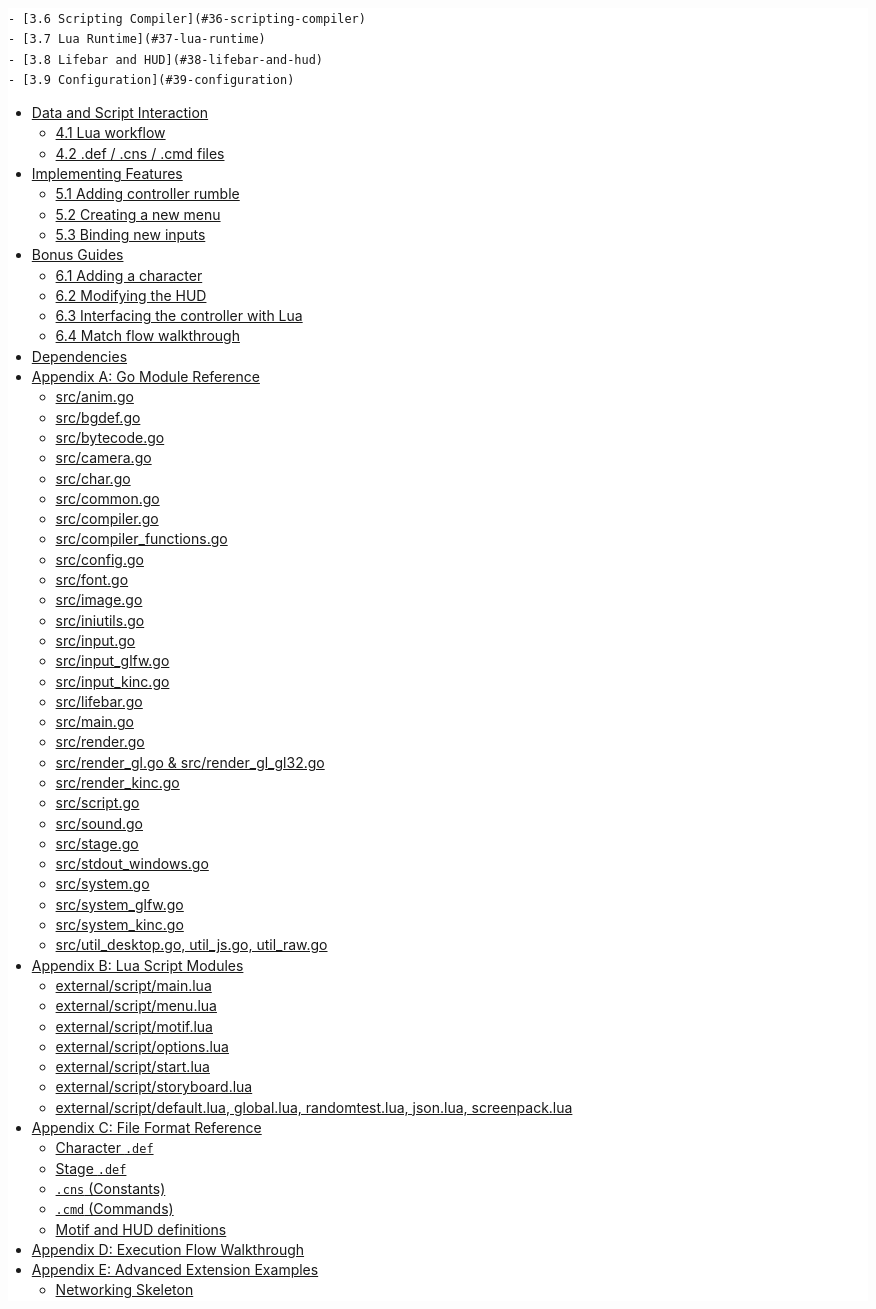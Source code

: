     - [3.6 Scripting Compiler](#36-scripting-compiler)
    - [3.7 Lua Runtime](#37-lua-runtime)
    - [3.8 Lifebar and HUD](#38-lifebar-and-hud)
    - [3.9 Configuration](#39-configuration)
  - [Data and Script Interaction](#data-and-script-interaction)
    - [4.1 Lua workflow](#41-lua-workflow)
    - [4.2 .def / .cns / .cmd files](#42-def--cns--cmd-files)
  - [Implementing Features](#implementing-features)
    - [5.1 Adding controller rumble](#51-adding-controller-rumble)
    - [5.2 Creating a new menu](#52-creating-a-new-menu)
    - [5.3 Binding new inputs](#53-binding-new-inputs)
  - [Bonus Guides](#bonus-guides)
    - [6.1 Adding a character](#61-adding-a-character)
    - [6.2 Modifying the HUD](#62-modifying-the-hud)
    - [6.3 Interfacing the controller with Lua](#63-interfacing-the-controller-with-lua)
    - [6.4 Match flow walkthrough](#64-match-flow-walkthrough)
  - [Dependencies](#dependencies)
  - [Appendix A: Go Module Reference](#appendix-a-go-module-reference)
    - [src/anim.go](#srcanimgo)
    - [src/bgdef.go](#srcbgdefgo)
    - [src/bytecode.go](#srcbytecodego)
    - [src/camera.go](#srccamerago)
    - [src/char.go](#srcchargo)
    - [src/common.go](#srccommongo)
    - [src/compiler.go](#srccompilergo)
    - [src/compiler_functions.go](#srccompiler_functionsgo)
    - [src/config.go](#srcconfiggo)
    - [src/font.go](#srcfontgo)
    - [src/image.go](#srcimagego)
    - [src/iniutils.go](#srciniutilsgo)
    - [src/input.go](#srcinputgo)
    - [src/input_glfw.go](#srcinput_glfwgo)
    - [src/input_kinc.go](#srcinput_kincgo)
    - [src/lifebar.go](#srclifebargo)
    - [src/main.go](#srcmaingo)
    - [src/render.go](#srcrendergo)
    - [src/render_gl.go & src/render_gl_gl32.go](#srcrender_glgo--srcrender_gl_gl32go)
    - [src/render_kinc.go](#srcrender_kincgo)
    - [src/script.go](#srcscriptgo)
    - [src/sound.go](#srcsoundgo)
    - [src/stage.go](#srcstagego)
    - [src/stdout_windows.go](#srcstdout_windowsgo)
    - [src/system.go](#srcsystemgo)
    - [src/system_glfw.go](#srcsystem_glfwgo)
    - [src/system_kinc.go](#srcsystem_kincgo)
    - [src/util_desktop.go, util_js.go, util_raw.go](#srcutil_desktopgo-util_jsgo-util_rawgo)
  - [Appendix B: Lua Script Modules](#appendix-b-lua-script-modules)
    - [external/script/main.lua](#externalscriptmainlua)
    - [external/script/menu.lua](#externalscriptmenulua)
    - [external/script/motif.lua](#externalscriptmotiflua)
    - [external/script/options.lua](#externalscriptoptionslua)
    - [external/script/start.lua](#externalscriptstartlua)
    - [external/script/storyboard.lua](#externalscriptstoryboardlua)
    - [external/script/default.lua, global.lua, randomtest.lua, json.lua, screenpack.lua](#externalscriptdefaultlua-globallua-randomtestlua-jsonlua-screenpacklua)
  - [Appendix C: File Format Reference](#appendix-c-file-format-reference)
    - [Character `.def`](#character-def)
    - [Stage `.def`](#stage-def)
    - [`.cns` (Constants)](#cns-constants)
    - [`.cmd` (Commands)](#cmd-commands)
    - [Motif and HUD definitions](#motif-and-hud-definitions)
  - [Appendix D: Execution Flow Walkthrough](#appendix-d-execution-flow-walkthrough)
  - [Appendix E: Advanced Extension Examples](#appendix-e-advanced-extension-examples)
    - [Networking Skeleton](#networking-skeleton)